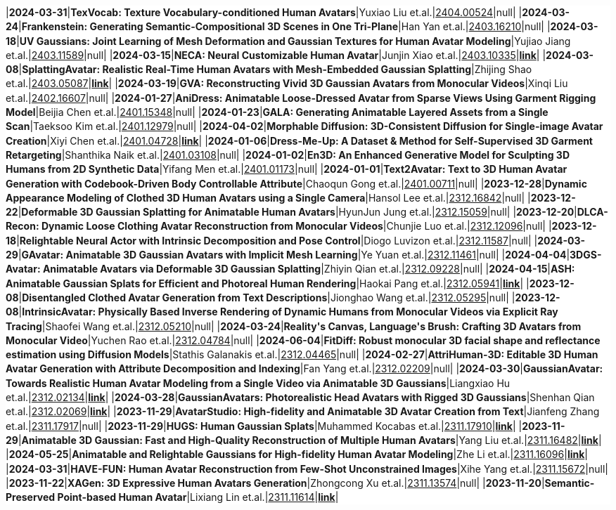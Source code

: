 |**2024-03-31**|**TexVocab: Texture Vocabulary-conditioned Human Avatars**|Yuxiao Liu et.al.|[2404.00524](http://arxiv.org/abs/2404.00524)|null|
|**2024-03-24**|**Frankenstein: Generating Semantic-Compositional 3D Scenes in One Tri-Plane**|Han Yan et.al.|[2403.16210](http://arxiv.org/abs/2403.16210)|null|
|**2024-03-18**|**UV Gaussians: Joint Learning of Mesh Deformation and Gaussian Textures for Human Avatar Modeling**|Yujiao Jiang et.al.|[2403.11589](http://arxiv.org/abs/2403.11589)|null|
|**2024-03-15**|**NECA: Neural Customizable Human Avatar**|Junjin Xiao et.al.|[2403.10335](http://arxiv.org/abs/2403.10335)|**[link](https://github.com/isee-laboratory/neca)**|
|**2024-03-08**|**SplattingAvatar: Realistic Real-Time Human Avatars with Mesh-Embedded Gaussian Splatting**|Zhijing Shao et.al.|[2403.05087](http://arxiv.org/abs/2403.05087)|**[link](https://github.com/initialneil/splattingavatar)**|
|**2024-03-19**|**GVA: Reconstructing Vivid 3D Gaussian Avatars from Monocular Videos**|Xinqi Liu et.al.|[2402.16607](http://arxiv.org/abs/2402.16607)|null|
|**2024-01-27**|**AniDress: Animatable Loose-Dressed Avatar from Sparse Views Using Garment Rigging Model**|Beijia Chen et.al.|[2401.15348](http://arxiv.org/abs/2401.15348)|null|
|**2024-01-23**|**GALA: Generating Animatable Layered Assets from a Single Scan**|Taeksoo Kim et.al.|[2401.12979](http://arxiv.org/abs/2401.12979)|null|
|**2024-04-02**|**Morphable Diffusion: 3D-Consistent Diffusion for Single-image Avatar Creation**|Xiyi Chen et.al.|[2401.04728](http://arxiv.org/abs/2401.04728)|**[link](https://github.com/xiyichen/morphablediffusion)**|
|**2024-01-06**|**Dress-Me-Up: A Dataset & Method for Self-Supervised 3D Garment Retargeting**|Shanthika Naik et.al.|[2401.03108](http://arxiv.org/abs/2401.03108)|null|
|**2024-01-02**|**En3D: An Enhanced Generative Model for Sculpting 3D Humans from 2D Synthetic Data**|Yifang Men et.al.|[2401.01173](http://arxiv.org/abs/2401.01173)|null|
|**2024-01-01**|**Text2Avatar: Text to 3D Human Avatar Generation with Codebook-Driven Body Controllable Attribute**|Chaoqun Gong et.al.|[2401.00711](http://arxiv.org/abs/2401.00711)|null|
|**2023-12-28**|**Dynamic Appearance Modeling of Clothed 3D Human Avatars using a Single Camera**|Hansol Lee et.al.|[2312.16842](http://arxiv.org/abs/2312.16842)|null|
|**2023-12-22**|**Deformable 3D Gaussian Splatting for Animatable Human Avatars**|HyunJun Jung et.al.|[2312.15059](http://arxiv.org/abs/2312.15059)|null|
|**2023-12-20**|**DLCA-Recon: Dynamic Loose Clothing Avatar Reconstruction from Monocular Videos**|Chunjie Luo et.al.|[2312.12096](http://arxiv.org/abs/2312.12096)|null|
|**2023-12-18**|**Relightable Neural Actor with Intrinsic Decomposition and Pose Control**|Diogo Luvizon et.al.|[2312.11587](http://arxiv.org/abs/2312.11587)|null|
|**2024-03-29**|**GAvatar: Animatable 3D Gaussian Avatars with Implicit Mesh Learning**|Ye Yuan et.al.|[2312.11461](http://arxiv.org/abs/2312.11461)|null|
|**2024-04-04**|**3DGS-Avatar: Animatable Avatars via Deformable 3D Gaussian Splatting**|Zhiyin Qian et.al.|[2312.09228](http://arxiv.org/abs/2312.09228)|null|
|**2024-04-15**|**ASH: Animatable Gaussian Splats for Efficient and Photoreal Human Rendering**|Haokai Pang et.al.|[2312.05941](http://arxiv.org/abs/2312.05941)|**[link](https://github.com/kv2000/ASH)**|
|**2023-12-08**|**Disentangled Clothed Avatar Generation from Text Descriptions**|Jionghao Wang et.al.|[2312.05295](http://arxiv.org/abs/2312.05295)|null|
|**2023-12-08**|**IntrinsicAvatar: Physically Based Inverse Rendering of Dynamic Humans from Monocular Videos via Explicit Ray Tracing**|Shaofei Wang et.al.|[2312.05210](http://arxiv.org/abs/2312.05210)|null|
|**2024-03-24**|**Reality's Canvas, Language's Brush: Crafting 3D Avatars from Monocular Video**|Yuchen Rao et.al.|[2312.04784](http://arxiv.org/abs/2312.04784)|null|
|**2024-06-04**|**FitDiff: Robust monocular 3D facial shape and reflectance estimation using Diffusion Models**|Stathis Galanakis et.al.|[2312.04465](http://arxiv.org/abs/2312.04465)|null|
|**2024-02-27**|**AttriHuman-3D: Editable 3D Human Avatar Generation with Attribute Decomposition and Indexing**|Fan Yang et.al.|[2312.02209](http://arxiv.org/abs/2312.02209)|null|
|**2024-03-30**|**GaussianAvatar: Towards Realistic Human Avatar Modeling from a Single Video via Animatable 3D Gaussians**|Liangxiao Hu et.al.|[2312.02134](http://arxiv.org/abs/2312.02134)|**[link](https://github.com/aipixel/gaussianavatar)**|
|**2024-03-28**|**GaussianAvatars: Photorealistic Head Avatars with Rigged 3D Gaussians**|Shenhan Qian et.al.|[2312.02069](http://arxiv.org/abs/2312.02069)|**[link](https://github.com/ShenhanQian/GaussianAvatars)**|
|**2023-11-29**|**AvatarStudio: High-fidelity and Animatable 3D Avatar Creation from Text**|Jianfeng Zhang et.al.|[2311.17917](http://arxiv.org/abs/2311.17917)|null|
|**2023-11-29**|**HUGS: Human Gaussian Splats**|Muhammed Kocabas et.al.|[2311.17910](http://arxiv.org/abs/2311.17910)|**[link](https://github.com/apple/ml-hugs)**|
|**2023-11-29**|**Animatable 3D Gaussian: Fast and High-Quality Reconstruction of Multiple Human Avatars**|Yang Liu et.al.|[2311.16482](http://arxiv.org/abs/2311.16482)|**[link](https://github.com/jimmyYliu/Animatable-3D-Gaussian)**|
|**2024-05-25**|**Animatable and Relightable Gaussians for High-fidelity Human Avatar Modeling**|Zhe Li et.al.|[2311.16096](http://arxiv.org/abs/2311.16096)|**[link](https://github.com/lizhe00/animatablegaussians)**|
|**2024-03-31**|**HAVE-FUN: Human Avatar Reconstruction from Few-Shot Unconstrained Images**|Xihe Yang et.al.|[2311.15672](http://arxiv.org/abs/2311.15672)|null|
|**2023-11-22**|**XAGen: 3D Expressive Human Avatars Generation**|Zhongcong Xu et.al.|[2311.13574](http://arxiv.org/abs/2311.13574)|null|
|**2023-11-20**|**Semantic-Preserved Point-based Human Avatar**|Lixiang Lin et.al.|[2311.11614](http://arxiv.org/abs/2311.11614)|**[link](https://github.com/l1346792580123/spa)**|